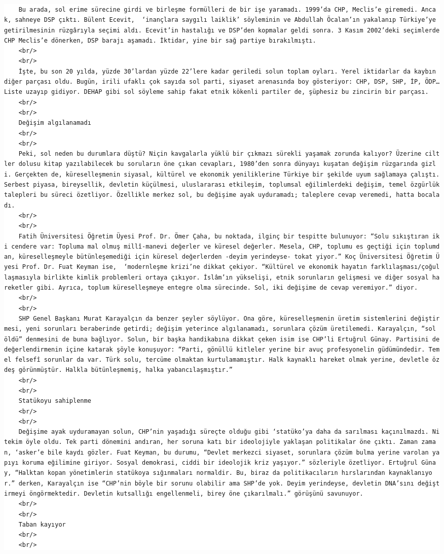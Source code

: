         Bu arada, sol erime sürecine girdi ve birleşme formülleri de bir işe yaramadı. 1999’da CHP, Meclis’e giremedi. Ancak, sahneye DSP çıktı. Bülent Ecevit,  ‘inançlara saygılı laiklik’ söyleminin ve Abdullah Öcalan’ın yakalanıp Türkiye’ye getirilmesinin rüzgârıyla seçimi aldı. Ecevit’in hastalığı ve DSP’den kopmalar geldi sonra. 3 Kasım 2002’deki seçimlerde CHP Meclis’e dönerken, DSP barajı aşamadı. İktidar, yine bir sağ partiye bırakılmıştı.
        <br/>
        <br/>
        İşte, bu son 20 yılda, yüzde 30’lardan yüzde 22’lere kadar geriledi solun toplam oyları. Yerel iktidarlar da kaybın diğer parçası oldu. Bugün, irili ufaklı çok sayıda sol parti, siyaset arenasında boy gösteriyor: CHP, DSP, SHP, İP, ÖDP… Liste uzayıp gidiyor. DEHAP gibi sol söyleme sahip fakat etnik kökenli partiler de, şüphesiz bu zincirin bir parçası.
        <br/>
        <br/>
        Değişim algılanamadı
        <br/>
        <br/>
        Peki, sol neden bu durumlara düştü? Niçin kavgalarla yüklü bir çıkmazı sürekli yaşamak zorunda kalıyor? Üzerine ciltler dolusu kitap yazılabilecek bu soruların öne çıkan cevapları, 1980’den sonra dünyayı kuşatan değişim rüzgarında gizli. Gerçekten de, küreselleşmenin siyasal, kültürel ve ekonomik yeniliklerine Türkiye bir şekilde uyum sağlamaya çalıştı. Serbest piyasa, bireysellik, devletin küçülmesi, uluslararası etkileşim, toplumsal eğilimlerdeki değişim, temel özgürlük talepleri bu süreci özetliyor. Özellikle merkez sol, bu değişime ayak uyduramadı; taleplere cevap veremedi, hatta bocaladı.
        <br/>
        <br/>
        Fatih Üniversitesi Öğretim Üyesi Prof. Dr. Ömer Çaha, bu noktada, ilginç bir tespitte bulunuyor: “Solu sıkıştıran iki cendere var: Topluma mal olmuş millî-manevi değerler ve küresel değerler. Mesela, CHP, toplumu es geçtiği için toplumdan, küreselleşmeyle bütünleşemediği için küresel değerlerden -deyim yerindeyse- tokat yiyor.” Koç Üniversitesi Öğretim Üyesi Prof. Dr. Fuat Keyman ise,  ‘modernleşme krizi’ne dikkat çekiyor. “Kültürel ve ekonomik hayatın farklılaşması/çoğullaşmasıyla birlikte kimlik problemleri ortaya çıkıyor. İslâm’ın yükselişi, etnik sorunların gelişmesi ve diğer sosyal hareketler gibi. Ayrıca, toplum küreselleşmeye entegre olma sürecinde. Sol, iki değişime de cevap veremiyor.” diyor.
        <br/>
        <br/>
        SHP Genel Başkanı Murat Karayalçın da benzer şeyler söylüyor. Ona göre, küreselleşmenin üretim sistemlerini değiştirmesi, yeni sorunları beraberinde getirdi; değişim yeterince algılanamadı, sorunlara çözüm üretilemedi. Karayalçın, “sol öldü” denmesini de buna bağlıyor. Solun, bir başka handikabına dikkat çeken isim ise CHP’li Ertuğrul Günay. Partisini de değerlendirmenin içine katarak şöyle konuşuyor: “Parti, gönüllü kitleler yerine bir avuç profesyonelin güdümündedir. Temel felsefî sorunlar da var. Türk solu, tercüme olmaktan kurtulamamıştır. Halk kaynaklı hareket olmak yerine, devletle özdeş görünmüştür. Halkla bütünleşmemiş, halka yabancılaşmıştır.”
        <br/>
        <br/>
        Statükoyu sahiplenme
        <br/>
        <br/>
        Değişime ayak uyduramayan solun, CHP’nin yaşadığı süreçte olduğu gibi ‘statüko’ya daha da sarılması kaçınılmazdı. Nitekim öyle oldu. Tek parti dönemini andıran, her soruna katı bir ideolojiyle yaklaşan politikalar öne çıktı. Zaman zaman, ‘asker’e bile kaydı gözler. Fuat Keyman, bu durumu, “Devlet merkezci siyaset, sorunlara çözüm bulma yerine varolan yapıyı koruma eğilimine giriyor. Sosyal demokrasi, ciddi bir ideolojik kriz yaşıyor.” sözleriyle özetliyor. Ertuğrul Günay, “Halktan kopan yönetimlerin statükoya sığınmaları normaldir. Bu, biraz da politikacıların hırslarından kaynaklanıyor.” derken, Karayalçın ise “CHP’nin böyle bir sorunu olabilir ama SHP’de yok. Deyim yerindeyse, devletin DNA’sını değiştirmeyi öngörmektedir. Devletin kutsallığı engellenmeli, birey öne çıkarılmalı.” görüşünü savunuyor.
        <br/>
        <br/>
        Taban kayıyor
        <br/>
        <br/>